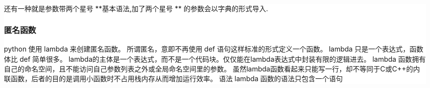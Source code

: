 还有一种就是参数带两个星号 **基本语法,加了两个星号 ** 的参数会以字典的形式导入.
### 匿名函数
python 使用 lambda 来创建匿名函数。
所谓匿名，意即不再使用 def 语句这样标准的形式定义一个函数。
lambda 只是一个表达式，函数体比 def 简单很多。
lambda的主体是一个表达式，而不是一个代码块。仅仅能在lambda表达式中封装有限的逻辑进去。
lambda 函数拥有自己的命名空间，且不能访问自己参数列表之外或全局命名空间里的参数。
虽然lambda函数看起来只能写一行，却不等同于C或C++的内联函数，后者的目的是调用小函数时不占用栈内存从而增加运行效率。
语法
lambda 函数的语法只包含一个语句